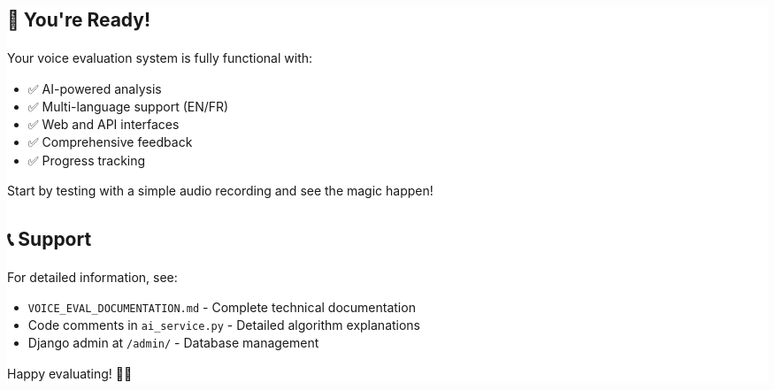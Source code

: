 ## 🎉 You're Ready!

Your voice evaluation system is fully functional with:

- ✅ AI-powered analysis
- ✅ Multi-language support (EN/FR)
- ✅ Web and API interfaces
- ✅ Comprehensive feedback
- ✅ Progress tracking

Start by testing with a simple audio recording and see the magic happen!

## 📞 Support

For detailed information, see:

- `VOICE_EVAL_DOCUMENTATION.md` - Complete technical documentation
- Code comments in `ai_service.py` - Detailed algorithm explanations
- Django admin at `/admin/` - Database management

Happy evaluating! 🎤✨
